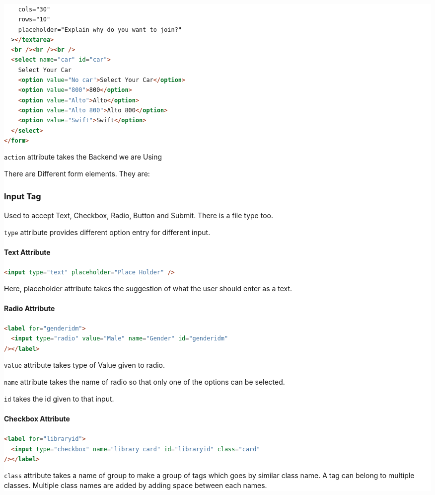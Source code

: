 ```html
    cols="30"
    rows="10"
    placeholder="Explain why do you want to join?"
  ></textarea>
  <br /><br /><br />
  <select name="car" id="car">
    Select Your Car
    <option value="No car">Select Your Car</option>
    <option value="800">800</option>
    <option value="Alto">Alto</option>
    <option value="Alto 800">Alto 800</option>
    <option value="Swift">Swift</option>
  </select>
</form>
```

`action` attribute takes the Backend we are Using

There are Different form elements. They are:

### Input Tag

Used to accept Text, Checkbox, Radio, Button and Submit. There is a file type too.

`type` attribute provides different option entry for different input.

#### Text Attribute

```html
<input type="text" placeholder="Place Holder" />
```

Here, placeholder attribute takes the suggestion of what the user should enter as a text.

#### Radio Attribute

```html
<label for="genderidm">
  <input type="radio" value="Male" name="Gender" id="genderidm"
/></label>
```

`value` attribute takes type of Value given to radio.

`name` attribute takes the name of radio so that only one of the options can be selected.

`id` takes the id given to that input.

#### Checkbox Attribute

```html
<label for="libraryid">
  <input type="checkbox" name="library card" id="libraryid" class="card"
/></label>
```

`class` attribute takes a name of group to make a group of tags which goes by similar class name. A tag can belong to multiple classes. Multiple class names are added by adding space between each names.
